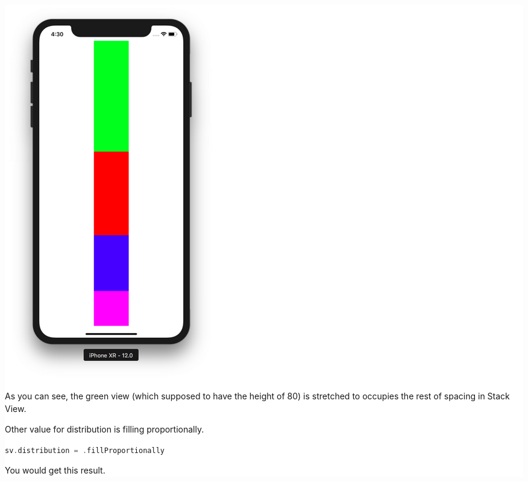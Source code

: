 <img src="../Assets/StackView-Distribution2.png">
</p>

As you can see, the green view (which supposed to have the height of 80) is stretched to occupies the rest of spacing in Stack View.

Other value for distribution is filling proportionally.
```swift
sv.distribution = .fillProportionally
```

You would get this result.
<p align="center">
